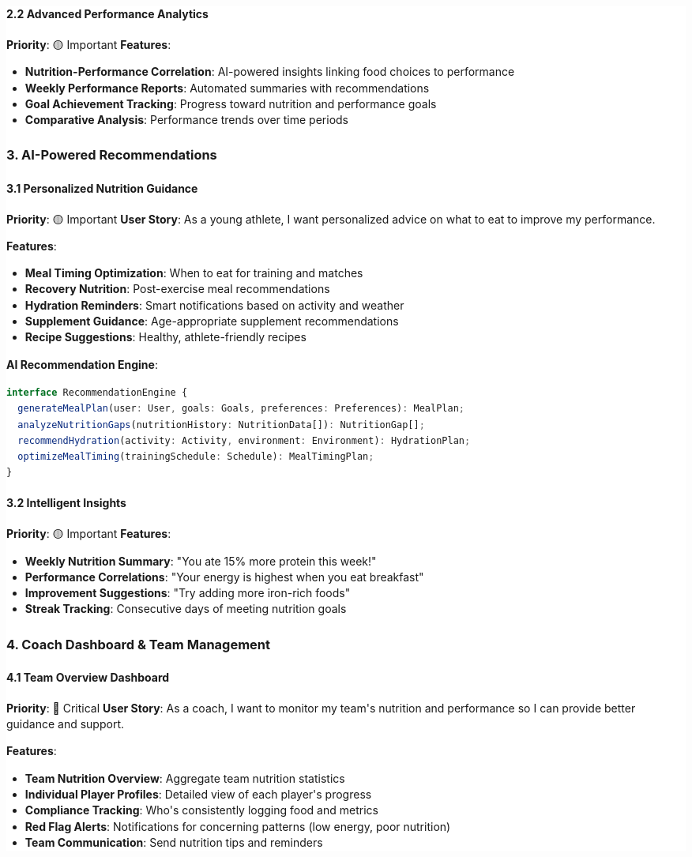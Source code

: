 #### 2.2 Advanced Performance Analytics
**Priority**: 🟡 Important
**Features**:
- **Nutrition-Performance Correlation**: AI-powered insights linking food choices to performance
- **Weekly Performance Reports**: Automated summaries with recommendations
- **Goal Achievement Tracking**: Progress toward nutrition and performance goals
- **Comparative Analysis**: Performance trends over time periods

### 3. AI-Powered Recommendations

#### 3.1 Personalized Nutrition Guidance
**Priority**: 🟡 Important
**User Story**: As a young athlete, I want personalized advice on what to eat to improve my performance.

**Features**:
- **Meal Timing Optimization**: When to eat for training and matches
- **Recovery Nutrition**: Post-exercise meal recommendations
- **Hydration Reminders**: Smart notifications based on activity and weather
- **Supplement Guidance**: Age-appropriate supplement recommendations
- **Recipe Suggestions**: Healthy, athlete-friendly recipes

**AI Recommendation Engine**:
```typescript
interface RecommendationEngine {
  generateMealPlan(user: User, goals: Goals, preferences: Preferences): MealPlan;
  analyzeNutritionGaps(nutritionHistory: NutritionData[]): NutritionGap[];
  recommendHydration(activity: Activity, environment: Environment): HydrationPlan;
  optimizeMealTiming(trainingSchedule: Schedule): MealTimingPlan;
}
```

#### 3.2 Intelligent Insights
**Priority**: 🟡 Important
**Features**:
- **Weekly Nutrition Summary**: "You ate 15% more protein this week!"
- **Performance Correlations**: "Your energy is highest when you eat breakfast"
- **Improvement Suggestions**: "Try adding more iron-rich foods"
- **Streak Tracking**: Consecutive days of meeting nutrition goals

### 4. Coach Dashboard & Team Management

#### 4.1 Team Overview Dashboard
**Priority**: 🔴 Critical
**User Story**: As a coach, I want to monitor my team's nutrition and performance so I can provide better guidance and support.

**Features**:
- **Team Nutrition Overview**: Aggregate team nutrition statistics
- **Individual Player Profiles**: Detailed view of each player's progress
- **Compliance Tracking**: Who's consistently logging food and metrics
- **Red Flag Alerts**: Notifications for concerning patterns (low energy, poor nutrition)
- **Team Communication**: Send nutrition tips and reminders
